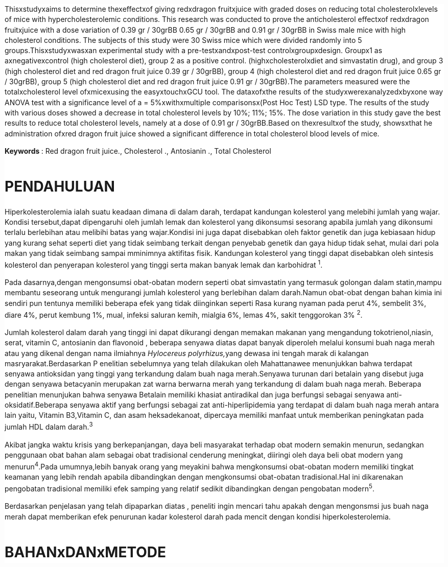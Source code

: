 <p><span class="font6">Thisxstudyxaims to determine thexeffectxof giving redxdragon fruitxjuice with graded doses on reducing total cholesterolxlevels of mice with hypercholesterolemic conditions. This research was conducted to prove the anticholesterol effectxof redxdragon fruitxjuice with a dose variation of 0.39 gr / 30grBB 0.65 gr / 30grBB and 0.91 gr / 30grBB in Swiss male mice with high cholesterol conditions. The subjects of this study were 30 Swiss mice which were divided randomly into 5 groups.Thisxstudyxwasxan experimental study with a pre-testxandxpost-test controlxgroupxdesign. Groupx1 as axnegativexcontrol (high cholesterol diet), group 2 as a positive control. (highxcholesterolxdiet and simvastatin drug), and group 3 (high cholesterol diet and red dragon fruit juice 0.39 gr / 30grBB), group 4 (high cholesterol diet and red dragon fruit juice 0.65 gr / 30grBB), group 5 (high cholesterol diet and red dragon fruit juice 0.91 gr / 30grBB).The parameters measured were the totalxcholesterol level ofxmicexusing the easyxtouchxGCU tool. The dataxofxthe results of the studyxwerexanalyzedxbyxone way ANOVA test with a significance level of a = 5%xwithxmultiple comparisonsx(Post Hoc Test) LSD type. The results of the study with various doses showed a decrease in total cholesterol levels by 10%; 11%; 15%. The dose variation in this study gave the best results to reduce total cholesterol levels, namely at a dose of 0.91 gr / 30grBB.Based on thexresultxof the study, showsxthat he administration ofxred dragon fruit juice showed a significant difference in total cholesterol blood levels of mice.</span></p>
<p><span class="font6" style="font-weight:bold;">Keywords </span><span class="font6">: Red dragon fruit juice., Cholesterol ., Antosianin ., Total Cholesterol</span></p><a name="caption1"></a>
<h1><a name="bookmark0"></a><span class="font5" style="font-weight:bold;"><a name="bookmark1"></a>PENDAHULUAN</span></h1>
<p><span class="font5">Hiperkolesterolemia ialah suatu keadaan dimana di dalam darah, terdapat kandungan kolesterol yang melebihi jumlah yang wajar. Kondisi tersebut,dapat dipengaruhi oleh jumlah lemak dan kolesterol yang dikonsumsi sesorang apabila jumlah yang dikonsumi terlalu berlebihan atau melibihi batas yang wajar.Kondisi ini juga dapat disebabkan oleh faktor genetik dan juga kebiasaan hidup yang kurang sehat seperti diet yang tidak seimbang terkait dengan penyebab genetik dan gaya hidup tidak sehat, mulai dari pola makan yang tidak seimbang sampai mminimnya aktifitas fisik. Kandungan kolesterol yang tinggi dapat disebabkan oleh sintesis kolesterol dan penyerapan kolesterol yang tinggi serta makan banyak lemak dan karbohidrat <sup>1</sup>.</span></p>
<p><span class="font5">Pada dasarnya,dengan mengonsumsi obat-obatan modern seperti obat simvastatin yang termasuk golongan dalam statin,mampu membantu seseorang untuk mengurangi jumlah kolesterol yang berlebihan dalam darah.Namun obat-obat dengan bahan kimia ini sendiri pun tentunya memiliki beberapa efek yang tidak diinginkan seperti Rasa kurang nyaman pada perut 4%, sembelit 3%, diare 4%, perut kembung 1%, mual, infeksi saluran kemih, mialgia 6%, lemas 4%, sakit tenggorokan 3% <sup>2</sup>.</span></p>
<p><span class="font5">Jumlah kolesterol dalam darah yang tinggi ini dapat dikurangi dengan memakan makanan yang mengandung tokotrienol,niasin, serat, vitamin C, antosianin dan flavonoid , beberapa senyawa diatas dapat banyak diperoleh melalui konsumi buah naga merah atau yang dikenal dengan nama ilmiahnya </span><span class="font5" style="font-style:italic;">Hylocereus polyrhizus,</span><span class="font5">yang dewasa ini tengah marak di kalangan masryarakat.Berdasarkan P enelitian sebelumnya yang telah dilakukan oleh Mahattanawee menunjukkan bahwa terdapat senyawa antioksidan yang tinggi yang terkandung dalam buah naga merah.Senyawa turunan dari betalain yang disebut juga dengan senyawa betacyanin merupakan zat warna berwarna merah yang terkandung di dalam buah naga merah. Beberapa penelitian menunjukan bahwa senyawa Betalain memiliki khasiat antiradikal dan juga berfungsi sebagai senyawa anti-oksidatif.Beberapa senyawa aktif yang berfungsi sebagai zat anti-hiperlipidemia yang terdapat di dalam buah naga merah antara lain yaitu, Vitamin B3,Vitamin C, dan asam heksadekanoat, dipercaya memiliki manfaat untuk memberikan peningkatan pada jumlah HDL dalam darah.<sup>3</sup></span></p>
<p><span class="font5">Akibat jangka waktu krisis yang berkepanjangan, daya beli masyarakat terhadap obat modern semakin menurun, sedangkan penggunaan obat bahan alam sebagai obat tradisional cenderung meningkat, diiringi oleh daya beli obat modern yang menurun<sup>4</sup>.Pada umumnya,lebih banyak orang yang meyakini bahwa mengkonsumsi obat-obatan modern memiliki tingkat keamanan yang lebih rendah apabila dibandingkan dengan mengkonsumsi obat-obatan tradisional.Hal ini dikarenakan pengobatan tradisional memiliki efek samping yang relatif sedikit dibandingkan dengan pengobatan modern<sup>5</sup>.</span></p>
<p><span class="font5">Berdasarkan penjelasan yang telah dipaparkan diatas , peneliti ingin mencari tahu apakah dengan mengonsmsi jus buah naga merah dapat memberikan efek penurunan kadar kolesterol darah pada mencit dengan kondisi hiperkolesterolemia.</span></p>
<h1><a name="bookmark2"></a><span class="font5" style="font-weight:bold;"><a name="bookmark3"></a>BAHANxDANxMETODE</span></h1>